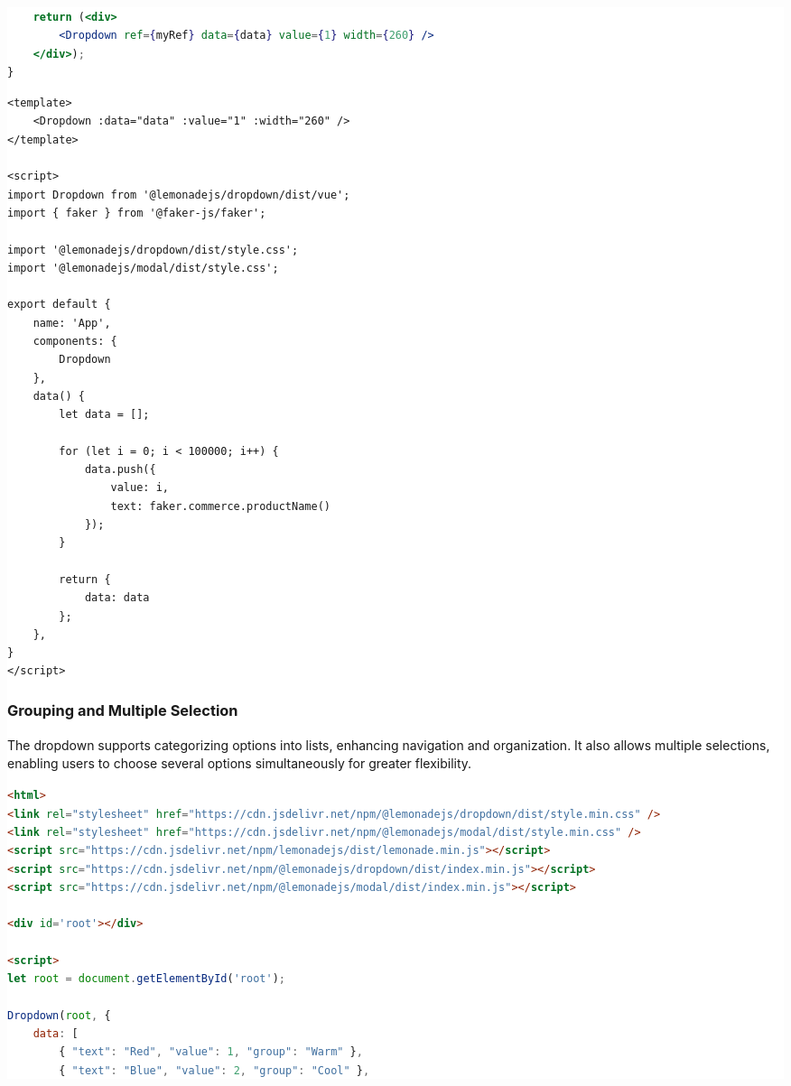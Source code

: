 ```jsx
    return (<div>
        <Dropdown ref={myRef} data={data} value={1} width={260} />
    </div>);
}
```
```vue
<template>
    <Dropdown :data="data" :value="1" :width="260" />
</template>

<script>
import Dropdown from '@lemonadejs/dropdown/dist/vue';
import { faker } from '@faker-js/faker';

import '@lemonadejs/dropdown/dist/style.css';
import '@lemonadejs/modal/dist/style.css';

export default {
    name: 'App',
    components: {
        Dropdown
    },
    data() {
        let data = [];
        
        for (let i = 0; i < 100000; i++) {
            data.push({
                value: i,
                text: faker.commerce.productName()
            });
        }

        return {
            data: data
        };
    },
}
</script>
```

### Grouping and Multiple Selection

The dropdown supports categorizing options into lists, enhancing navigation and organization. It also allows multiple selections, enabling users to choose several options simultaneously for greater flexibility.

```html
<html>
<link rel="stylesheet" href="https://cdn.jsdelivr.net/npm/@lemonadejs/dropdown/dist/style.min.css" />
<link rel="stylesheet" href="https://cdn.jsdelivr.net/npm/@lemonadejs/modal/dist/style.min.css" />
<script src="https://cdn.jsdelivr.net/npm/lemonadejs/dist/lemonade.min.js"></script>
<script src="https://cdn.jsdelivr.net/npm/@lemonadejs/dropdown/dist/index.min.js"></script>
<script src="https://cdn.jsdelivr.net/npm/@lemonadejs/modal/dist/index.min.js"></script>

<div id='root'></div>

<script>
let root = document.getElementById('root');

Dropdown(root, {
    data: [
        { "text": "Red", "value": 1, "group": "Warm" },
        { "text": "Blue", "value": 2, "group": "Cool" },
```